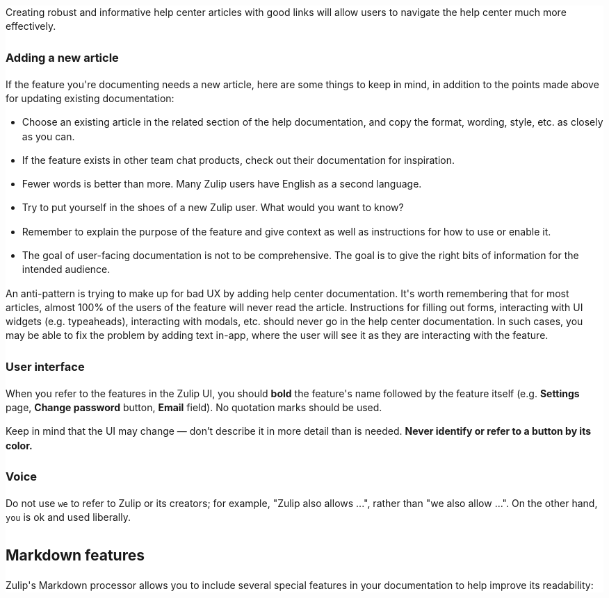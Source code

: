 Creating robust and informative help center articles with good links
will allow users to navigate the help center much more effectively.

### Adding a new article

If the feature you're documenting needs a new article, here are some
things to keep in mind, in addition to the points made above for
updating existing documentation:

- Choose an existing article in the related section of the help
  documentation, and copy the format, wording, style, etc. as closely
  as you can.

- If the feature exists in other team chat products, check out their
  documentation for inspiration.

- Fewer words is better than more. Many Zulip users have English as a second
  language.

- Try to put yourself in the shoes of a new Zulip user. What would you want
  to know?

- Remember to explain the purpose of the feature and give context as well
  as instructions for how to use or enable it.

- The goal of user-facing documentation is not to be comprehensive. The goal
  is to give the right bits of information for the intended audience.

An anti-pattern is trying to make up for bad UX by adding help center
documentation. It's worth remembering that for most articles, almost 100% of
the users of the feature will never read the article. Instructions for
filling out forms, interacting with UI widgets (e.g. typeaheads), interacting
with modals, etc. should never go in the help center documentation.
In such cases, you may be able to fix the problem by adding text in-app,
where the user will see it as they are interacting with the feature.

### User interface

When you refer to the features in the Zulip UI, you should **bold** the
feature's name followed by the feature itself (e.g. **Settings** page,
**Change password** button, **Email** field). No quotation marks should be
used.

Keep in mind that the UI may change — don’t describe it in more detail than
is needed. **Never identify or refer to a button by its color.**

### Voice

Do not use `we` to refer to Zulip or its creators; for example, "Zulip also
allows ...", rather than "we also allow ...". On the other hand, `you` is ok
and used liberally.

## Markdown features

Zulip's Markdown processor allows you to include several special features in
your documentation to help improve its readability:
